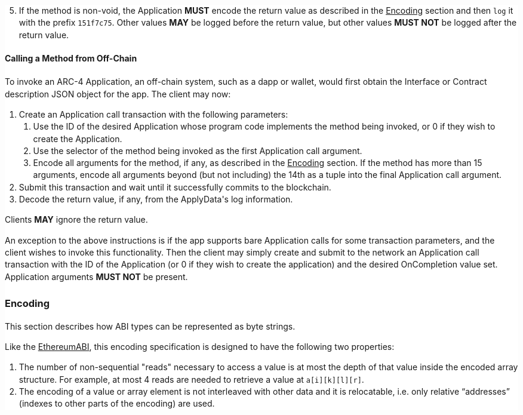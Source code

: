 5. If the method is non-void, the Application **MUST** encode the
return value as described in the [Encoding](#encoding) section and then
`log` it with the prefix `151f7c75`. Other values **MAY** be logged
before the return value, but other values **MUST NOT** be logged after
the return value.


#### Calling a Method from Off-Chain

To invoke an ARC-4 Application, an off-chain system, such as a dapp or wallet,
would first obtain the Interface or Contract description JSON object
for the app. The client may now:

1. Create an Application call transaction with the following parameters:
    1. Use the ID of the desired Application whose program code
       implements the method being invoked, or 0 if they wish to
       create the Application.
    2. Use the selector of the method being invoked as the first
       Application call argument.
    3. Encode all arguments for the method, if any, as described in
       the [Encoding](#encoding) section. If the method has more than 15 arguments,
       encode all arguments beyond (but not including) the 14th
       as a tuple into the final Application call argument.
2. Submit this transaction and wait until it successfully commits to
   the blockchain.
3. Decode the return value, if any, from the ApplyData's log
   information.

Clients **MAY** ignore the return value.

An exception to the above instructions is if the app supports bare
Application calls for some transaction parameters, and the client
wishes to invoke this functionality. Then the client may simply create
and submit to the network an Application call transaction with the ID of
the Application (or 0 if they wish to create the application) and the
desired OnCompletion value set. Application arguments **MUST NOT** be
present.

### Encoding

This section describes how ABI types can be represented as byte strings.

Like the <a href="https://docs.soliditylang.org/en/v0.8.6/abi-spec.html">EthereumABI</a>, this
encoding specification is designed to have the following two
properties:


1. The number of non-sequential "reads" necessary to access a value is
   at most the depth of that value inside the encoded array
   structure. For example, at most 4 reads are needed to retrieve a
   value at `a[i][k][l][r]`.
2. The encoding of a value or array element is not interleaved with
   other data and it is relocatable, i.e. only relative “addresses”
   (indexes to other parts of the encoding) are used.
